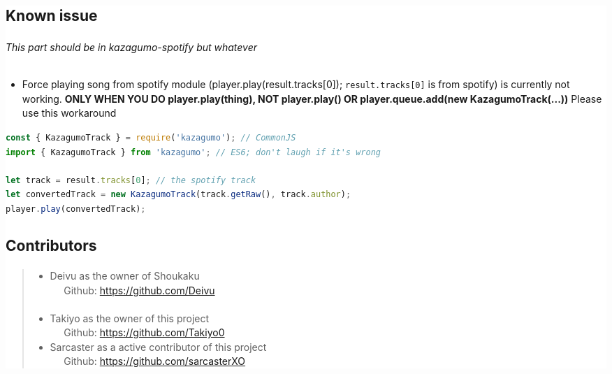 ## Known issue

###### This part should be in kazagumo-spotify but whatever

- Force playing song from spotify module (player.play(result.tracks[0]); `result.tracks[0]` is from spotify) is currently not working. **ONLY WHEN YOU DO player.play(thing), NOT player.play() OR player.queue.add(new KazagumoTrack(...))** Please use this workaround

```js
const { KazagumoTrack } = require('kazagumo'); // CommonJS
import { KazagumoTrack } from 'kazagumo'; // ES6; don't laugh if it's wrong

let track = result.tracks[0]; // the spotify track
let convertedTrack = new KazagumoTrack(track.getRaw(), track.author);
player.play(convertedTrack);
```

## Contributors

> - Deivu as the owner of Shoukaku  
>   &nbsp;&nbsp;&nbsp;&nbsp; Github: https://github.com/Deivu  
>   &nbsp;
> - Takiyo as the owner of this project  
>   &nbsp;&nbsp;&nbsp;&nbsp; Github: https://github.com/Takiyo0
>   &nbsp;
> - Sarcaster as a active contributor of this project  
>   &nbsp;&nbsp;&nbsp;&nbsp; Github: https://github.com/sarcasterXO
